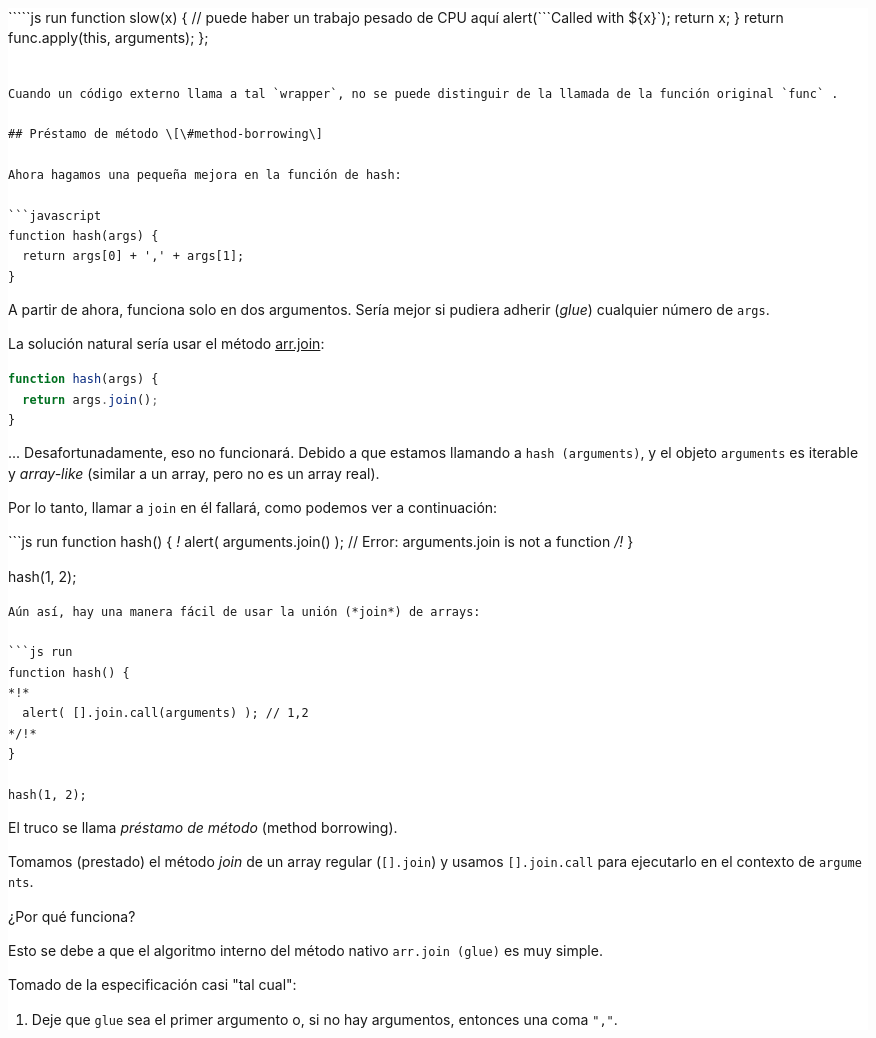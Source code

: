 `````js run function slow(x) { // puede haber un trabajo pesado de CPU aquí alert(```Called with ${x}\`\); return x; }
  return func.apply(this, arguments);
};
```

Cuando un código externo llama a tal `wrapper`, no se puede distinguir de la llamada de la función original `func` .

## Préstamo de método \[\#method-borrowing\]

Ahora hagamos una pequeña mejora en la función de hash:

```javascript
function hash(args) {
  return args[0] + ',' + args[1];
}
```

A partir de ahora, funciona solo en dos argumentos. Sería mejor si pudiera adherir \(_glue_\) cualquier número de `args`.

La solución natural sería usar el método [arr.join](https://developer.mozilla.org/es/docs/Web/JavaScript/Referencia/Objetos_globales/Array/join):

```javascript
function hash(args) {
  return args.join();
}
```

... Desafortunadamente, eso no funcionará. Debido a que estamos llamando a `hash (arguments)`, y el objeto `arguments` es iterable y _array-like_ \(similar a un array, pero no es un array real\).

Por lo tanto, llamar a `join` en él fallará, como podemos ver a continuación:

\`\`\`js run function hash\(\) { _!_ alert\( arguments.join\(\) \); // Error: arguments.join is not a function _/!_ }

hash\(1, 2\);

```text
Aún así, hay una manera fácil de usar la unión (*join*) de arrays:

```js run
function hash() {
*!*
  alert( [].join.call(arguments) ); // 1,2
*/!*
}

hash(1, 2);
```

El truco se llama _préstamo de método_ \(method borrowing\).

Tomamos \(prestado\) el método _join_ de un array regular \(`[].join`\) y usamos `[].join.call` para ejecutarlo en el contexto de `arguments`.

¿Por qué funciona?

Esto se debe a que el algoritmo interno del método nativo `arr.join (glue)` es muy simple.

Tomado de la especificación casi "tal cual":

1. Deje que `glue` sea el primer argumento o, si no hay argumentos, entonces una coma `","`.
`````